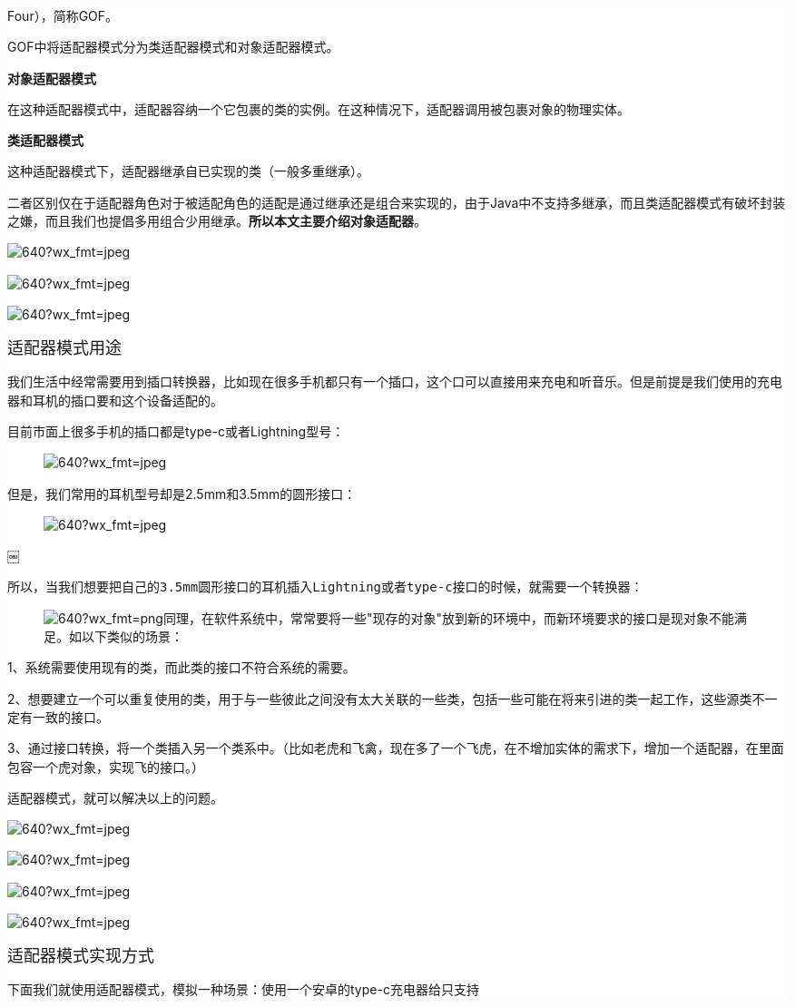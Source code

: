 Four），简称GOF。</p></blockquote><p style="font-size:inherit;color:inherit;line-height:inherit;">GOF中将适配器模式分为类适配器模式和对象适配器模式。</p><p style="font-size:inherit;color:inherit;line-height:inherit;"><strong style="font-size:inherit;color:inherit;line-height:inherit;">对象适配器模式</strong></p><p style="font-size:inherit;color:inherit;line-height:inherit;">在这种适配器模式中，适配器容纳一个它包裹的类的实例。在这种情况下，适配器调用被包裹对象的物理实体。</p><p style="font-size:inherit;color:inherit;line-height:inherit;"><strong style="font-size:inherit;color:inherit;line-height:inherit;">类适配器模式</strong></p><p style="font-size:inherit;color:inherit;line-height:inherit;">这种适配器模式下，适配器继承自已实现的类（一般多重继承）。</p><p style="font-size:inherit;color:inherit;line-height:inherit;">二者区别仅在于适配器角色对于被适配角色的适配是通过继承还是组合来实现的，由于Java中不支持多继承，而且类适配器模式有破坏封装之嫌，而且我们也提倡多用组合少用继承。<strong style="font-size:inherit;color:inherit;line-height:inherit;">所以本文主要介绍对象适配器</strong>。</p><p><img src="https://ss.csdn.net/p?https://mmbiz.qpic.cn/mmbiz_jpg/C1uDMDqjn19OmqQtEVibSzK9JT5x0RaibcJJ4kY5LQZePhRhT8d3NMRQs6dXgSy9tnylzrSxGdw9dG3nNUibT0T4A/640?wx_fmt=jpeg" alt="640?wx_fmt=jpeg"></p><p><img src="https://ss.csdn.net/p?https://mmbiz.qpic.cn/mmbiz_jpg/C1uDMDqjn19OmqQtEVibSzK9JT5x0RaibcGomCaQEHN5GXpvsFODPdic6sXl4JVopV8fNibbErHHCJydAqPrzrJTUA/640?wx_fmt=jpeg" alt="640?wx_fmt=jpeg"></p><p><img src="https://ss.csdn.net/p?https://mmbiz.qpic.cn/mmbiz_jpg/C1uDMDqjn19OmqQtEVibSzK9JT5x0Raibc2ic8YBib6gOlicBr0QfSFfe7Cc2FCTCF38ViaPxicibBZ5PFQKhNpGcZpI0A/640?wx_fmt=jpeg" alt="640?wx_fmt=jpeg"></p><span style="color:rgb(255,255,255);"></span><span style="color:rgb(0,0,0);"><span style="color:rgb(255,255,255);"></span><span style="color:rgb(255,255,255);"></span></span><span style="font-size:18px;">适配器模式用途</span><p style="font-size:inherit;color:inherit;line-height:inherit;">我们生活中经常需要用到插口转换器，比如现在很多手机都只有一个插口，这个口可以直接用来充电和听音乐。但是前提是我们使用的充电器和耳机的插口要和这个设备适配的。</p><p style="font-size:inherit;color:inherit;line-height:inherit;">目前市面上很多手机的插口都是type-c或者Lightning型号：</p><figure style="font-size:inherit;color:inherit;line-height:inherit;"><img style="font-size:inherit;color:inherit;line-height:inherit;margin-left:auto;" title="" src="https://ss.csdn.net/p?https://mmbiz.qpic.cn/mmbiz_jpg/C1uDMDqjn19OmqQtEVibSzK9JT5x0Raibcbc71CeYR7rmfUPKhHqib8P4fd0X95ia9LmWjWm6BLsiclNTgbsB9ZTERA/640?wx_fmt=jpeg" alt="640?wx_fmt=jpeg"></figure><p style="font-size:inherit;color:inherit;line-height:inherit;">但是，我们常用的耳机型号却是2.5mm和3.5mm的圆形接口：</p><figure style="font-size:inherit;color:inherit;line-height:inherit;"><img style="font-size:inherit;color:inherit;line-height:inherit;margin-left:auto;" title="" src="https://ss.csdn.net/p?https://mmbiz.qpic.cn/mmbiz_jpg/C1uDMDqjn19OmqQtEVibSzK9JT5x0Raibcr8L5TRicMxNlXw8egyZJgZqhlUOpshJQvicZ1iasATrozhlL6ph27dPdg/640?wx_fmt=jpeg" alt="640?wx_fmt=jpeg"></figure>￼<pre class="output_wrapper" name="code"><span style="color:inherit;font-size:inherit;">所以，当我们想要把自己的3.5mm圆形接口的耳机插入Lightning或者type-c接口的时候，就需要一个转换器：</span></pre><figure style="font-size:inherit;color:inherit;line-height:inherit;"><img height="912" style="font-size:inherit;color:inherit;line-height:inherit;margin-left:auto;" title="" width="1144" src="https://ss.csdn.net/p?https://mmbiz.qpic.cn/mmbiz_png/C1uDMDqjn19OmqQtEVibSzK9JT5x0RaibcDnTcUSXKeLFVaXHsYTSH3gMltBjSkW7FibvrlmVLwfCe6eBiaTPFapcA/640?wx_fmt=png" alt="640?wx_fmt=png"><span style="color:inherit;font-size:inherit;">同理，在软件系统中，常常要将一些"现存的对象"放到新的环境中，而新环境要求的接口是现对象不能满足。</span><span style="color:inherit;font-size:inherit;">如以下类似的场景：</span></figure><p style="font-size:inherit;color:inherit;line-height:inherit;">1、系统需要使用现有的类，而此类的接口不符合系统的需要。</p><p style="font-size:inherit;color:inherit;line-height:inherit;">2、想要建立一个可以重复使用的类，用于与一些彼此之间没有太大关联的一些类，包括一些可能在将来引进的类一起工作，这些源类不一定有一致的接口。</p><p style="font-size:inherit;color:inherit;line-height:inherit;">3、通过接口转换，将一个类插入另一个类系中。（比如老虎和飞禽，现在多了一个飞虎，在不增加实体的需求下，增加一个适配器，在里面包容一个虎对象，实现飞的接口。）</p><p style="font-size:inherit;color:inherit;line-height:inherit;">适配器模式，就可以解决以上的问题。</p><p><img src="https://ss.csdn.net/p?https://mmbiz.qpic.cn/mmbiz_jpg/C1uDMDqjn19OmqQtEVibSzK9JT5x0RaibcVUYYkogibjhJb0pNrL1vNeuVZ4JP1J62kqYcg7c22f1bvmIFaww9r6A/640?wx_fmt=jpeg" alt="640?wx_fmt=jpeg"></p><p><img src="https://ss.csdn.net/p?https://mmbiz.qpic.cn/mmbiz_jpg/C1uDMDqjn19OmqQtEVibSzK9JT5x0RaibcsXQ9L2dsnxkBJ3VcMkVCia5SPzcVCpsTAw08lKrJOvLroZdhSmhpNOg/640?wx_fmt=jpeg" alt="640?wx_fmt=jpeg"></p><p><img src="https://ss.csdn.net/p?https://mmbiz.qpic.cn/mmbiz_jpg/C1uDMDqjn19OmqQtEVibSzK9JT5x0Raibca1XcW28GABT9LDd5oqE5Y1tK4pwDEE1czlvYUroCZAHVZF0cfXdnJg/640?wx_fmt=jpeg" alt="640?wx_fmt=jpeg"></p><p><img src="https://ss.csdn.net/p?https://mmbiz.qpic.cn/mmbiz_jpg/C1uDMDqjn19OmqQtEVibSzK9JT5x0RaibclzUfKD3nHpAyyQFsSDP2t1CDC3qm39l7veU0Ph0ttes8UASpfRmzTA/640?wx_fmt=jpeg" alt="640?wx_fmt=jpeg"></p><span style="color:rgb(255,255,255);"></span><span style="color:rgb(0,0,0);"><span style="color:rgb(255,255,255);"></span><span style="color:rgb(255,255,255);"></span></span><span style="font-size:18px;">适配器模式实现方式</span><p style="font-size:inherit;color:inherit;line-height:inherit;">下面我们就使用适配器模式，模拟一种场景：使用一个安卓的type-c充电器给只支持